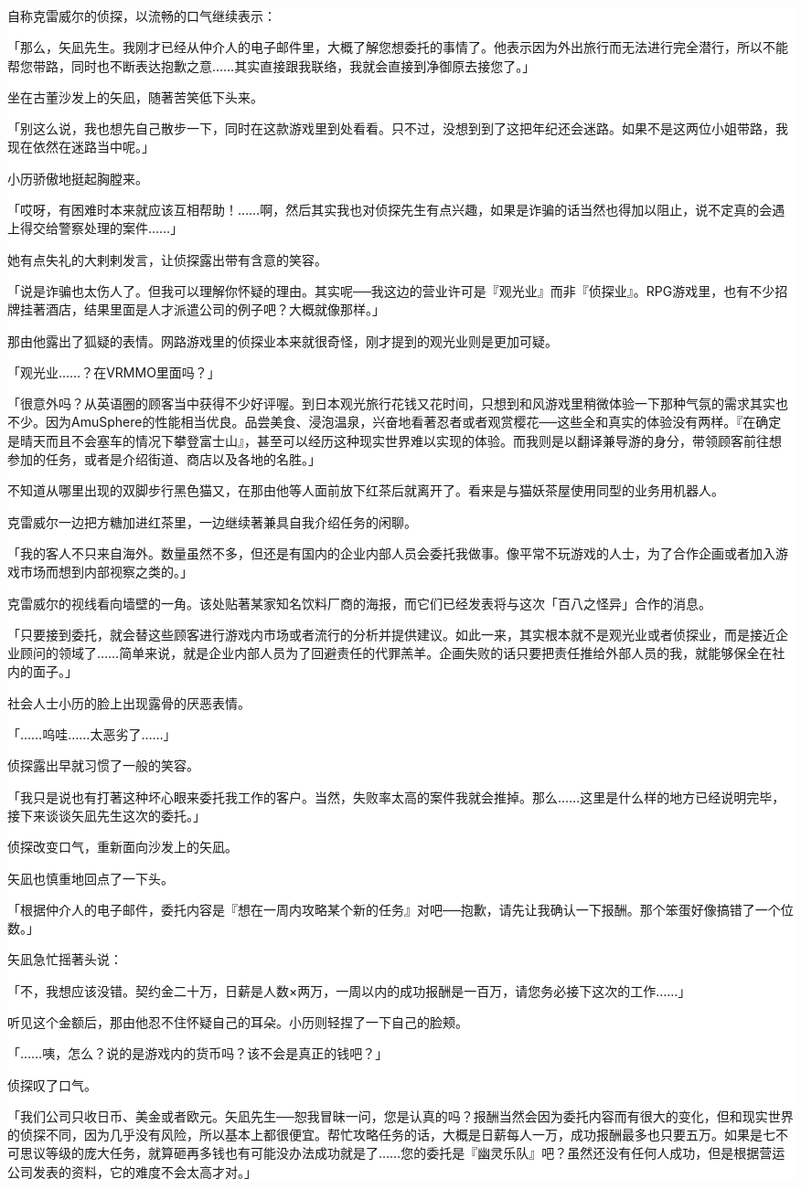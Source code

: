 自称克雷威尔的侦探，以流畅的口气继续表示：

「那么，矢凪先生。我刚才已经从仲介人的电子邮件里，大概了解您想委托的事情了。他表示因为外出旅行而无法进行完全潜行，所以不能帮您带路，同时也不断表达抱歉之意……其实直接跟我联络，我就会直接到净御原去接您了。」

坐在古董沙发上的矢凪，随著苦笑低下头来。

「别这么说，我也想先自己散步一下，同时在这款游戏里到处看看。只不过，没想到到了这把年纪还会迷路。如果不是这两位小姐带路，我现在依然在迷路当中呢。」

小历骄傲地挺起胸膛来。

「哎呀，有困难时本来就应该互相帮助！……啊，然后其实我也对侦探先生有点兴趣，如果是诈骗的话当然也得加以阻止，说不定真的会遇上得交给警察处理的案件……」

她有点失礼的大剌剌发言，让侦探露出带有含意的笑容。

「说是诈骗也太伤人了。但我可以理解你怀疑的理由。其实呢──我这边的营业许可是『观光业』而非『侦探业』。RPG游戏里，也有不少招牌挂著酒店，结果里面是人才派遣公司的例子吧？大概就像那样。」

那由他露出了狐疑的表情。网路游戏里的侦探业本来就很奇怪，刚才提到的观光业则是更加可疑。

「观光业……？在VRMMO里面吗？」

「很意外吗？从英语圈的顾客当中获得不少好评喔。到日本观光旅行花钱又花时间，只想到和风游戏里稍微体验一下那种气氛的需求其实也不少。因为AmuSphere的性能相当优良。品尝美食、浸泡温泉，兴奋地看著忍者或者观赏樱花──这些全和真实的体验没有两样。『在确定是晴天而且不会塞车的情况下攀登富士山』，甚至可以经历这种现实世界难以实现的体验。而我则是以翻译兼导游的身分，带领顾客前往想参加的任务，或者是介绍街道、商店以及各地的名胜。」

不知道从哪里出现的双脚步行黑色猫又，在那由他等人面前放下红茶后就离开了。看来是与猫妖茶屋使用同型的业务用机器人。

克雷威尔一边把方糖加进红茶里，一边继续著兼具自我介绍任务的闲聊。

「我的客人不只来自海外。数量虽然不多，但还是有国内的企业内部人员会委托我做事。像平常不玩游戏的人士，为了合作企画或者加入游戏市场而想到内部视察之类的。」

克雷威尔的视线看向墙壁的一角。该处贴著某家知名饮料厂商的海报，而它们已经发表将与这次「百八之怪异」合作的消息。

「只要接到委托，就会替这些顾客进行游戏内市场或者流行的分析并提供建议。如此一来，其实根本就不是观光业或者侦探业，而是接近企业顾问的领域了……简单来说，就是企业内部人员为了回避责任的代罪羔羊。企画失败的话只要把责任推给外部人员的我，就能够保全在社内的面子。」

社会人士小历的脸上出现露骨的厌恶表情。

「……呜哇……太恶劣了……」

侦探露出早就习惯了一般的笑容。

「我只是说也有打著这种坏心眼来委托我工作的客户。当然，失败率太高的案件我就会推掉。那么……这里是什么样的地方已经说明完毕，接下来谈谈矢凪先生这次的委托。」

侦探改变口气，重新面向沙发上的矢凪。

矢凪也慎重地回点了一下头。

「根据仲介人的电子邮件，委托内容是『想在一周内攻略某个新的任务』对吧──抱歉，请先让我确认一下报酬。那个笨蛋好像搞错了一个位数。」

矢凪急忙摇著头说：

「不，我想应该没错。契约金二十万，日薪是人数×两万，一周以内的成功报酬是一百万，请您务必接下这次的工作……」

听见这个金额后，那由他忍不住怀疑自己的耳朵。小历则轻捏了一下自己的脸颊。

「……咦，怎么？说的是游戏内的货币吗？该不会是真正的钱吧？」

侦探叹了口气。

「我们公司只收日币、美金或者欧元。矢凪先生──恕我冒昧一问，您是认真的吗？报酬当然会因为委托内容而有很大的变化，但和现实世界的侦探不同，因为几乎没有风险，所以基本上都很便宜。帮忙攻略任务的话，大概是日薪每人一万，成功报酬最多也只要五万。如果是七不可思议等级的庞大任务，就算砸再多钱也有可能没办法成功就是了……您的委托是『幽灵乐队』吧？虽然还没有任何人成功，但是根据营运公司发表的资料，它的难度不会太高才对。」
